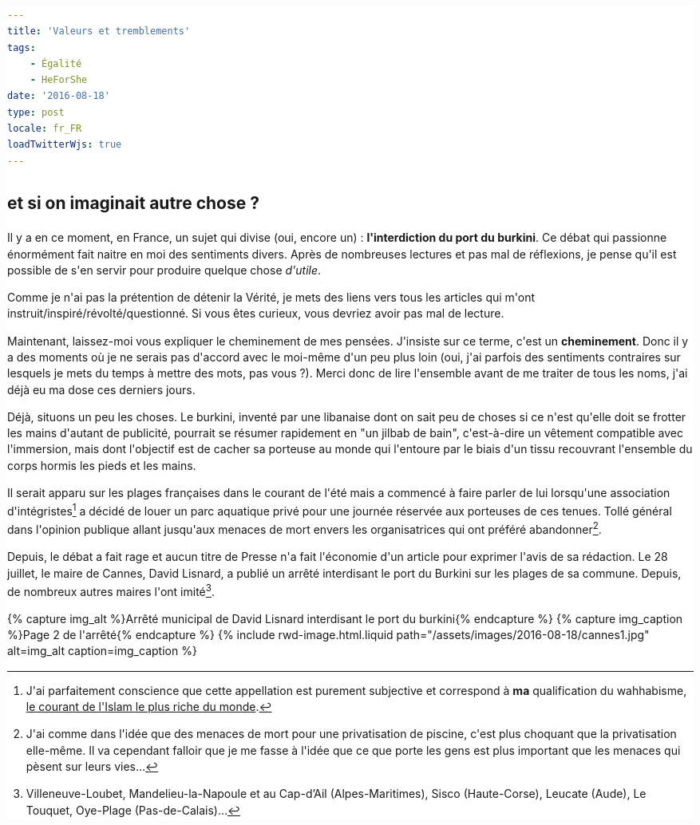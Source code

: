 ```yaml
---
title: 'Valeurs et tremblements'
tags:
    - Égalité
    - HeForShe
date: '2016-08-18'
type: post
locale: fr_FR
loadTwitterWjs: true
---
```


## et si on imaginait autre chose ?

Il y a en ce moment, en France, un sujet qui divise (oui, encore un) : **l'interdiction du port du burkini**. Ce débat qui passionne énormément fait naitre en moi des sentiments divers. Après de nombreuses lectures et pas mal de réflexions, je pense qu'il est possible de s'en servir pour produire quelque chose <em>d'utile</em>.

Comme je n'ai pas la prétention de détenir la Vérité, je mets des liens vers tous les articles qui m'ont instruit/inspiré/révolté/questionné. Si vous êtes curieux, vous devriez avoir pas mal de lecture.

Maintenant, laissez-moi vous expliquer le cheminement de mes pensées. J'insiste sur ce terme, c'est un **cheminement**. Donc il y a des moments où je ne serais pas d'accord avec le moi-même d'un peu plus loin (oui, j'ai parfois des sentiments contraires sur lesquels je mets du temps à mettre des mots, pas vous ?). Merci donc de lire l'ensemble avant de me traiter de tous les noms, j'ai déjà eu ma dose ces derniers jours.



Déjà, situons un peu les choses. Le burkini, inventé par une libanaise dont on sait peu de choses si ce n'est qu'elle doit se frotter les mains d'autant de publicité, pourrait se résumer rapidement en "un jilbab de bain", c'est-à-dire un vêtement compatible avec l'immersion, mais dont l'objectif est de cacher sa porteuse au monde qui l'entoure par le biais d'un tissu recouvrant l'ensemble du corps hormis les pieds et les mains.

Il serait apparu sur les plages françaises dans le courant de l'été mais a commencé à faire parler de lui lorsqu'une association d'intégristes[^integ] a décidé de louer un parc aquatique privé pour une journée réservée aux porteuses de ces tenues. Tollé général dans l'opinion publique allant jusqu'aux menaces de mort envers les organisatrices qui ont préféré abandonner[^mort].

[^mort]: J'ai comme dans l'idée que des menaces de mort pour une privatisation de piscine, c'est plus choquant que la privatisation elle-même. Il va cependant falloir que je me fasse à l'idée que ce que porte les gens est plus important que les menaces qui pèsent sur leurs vies…

[^integ]: J'ai parfaitement conscience que cette appellation est purement subjective et correspond à **ma** qualification du wahhabisme, [le courant de l'Islam le plus riche du monde](http://www.liberation.fr/debats/2016/08/17/ne-soyons-pas-naifs-sur-le-symbole-de-cette-etoffe-par-aalam-wassef_1472951 "«Ne soyons pas naïfs sur le symbole de cette étoffe» par Aalam Wassef").

Depuis, le débat a fait rage et aucun titre de Presse n'a fait l'économie d'un article pour exprimer l'avis de sa rédaction. Le 28 juillet, le maire de Cannes, David Lisnard, a publié un arrêté interdisant le port du Burkini sur les plages de sa commune. Depuis, de nombreux autres maires l'ont imité[^list].

[^list]: Villeneuve-Loubet, Mandelieu-la-Napoule et au Cap-d’Ail (Alpes-Maritimes), Sisco (Haute-Corse), Leucate (Aude), Le Touquet, Oye-Plage (Pas-de-Calais)…

{% capture img_alt %}Arrêté municipal de David Lisnard interdisant le port du burkini{% endcapture %}
{% capture img_caption %}Page 2 de l'arrêté{% endcapture %}
{% include rwd-image.html.liquid
path="/assets/images/2016-08-18/cannes1.jpg"
alt=img_alt
caption=img_caption
%}


[^hijab]: Le terme hijab, ou en arabe, <i lang="ar" dir="rtl">حِجَاب</i> est dérivé de la racine <i lang="ar">ḥ-j-b</i>, <i lang="ar">hadjaba</i> qui signifie "dérober au regard, cacher". Il s'agit d'un voile recouvrant la tête en laissant le visage découvert.
[^exist]: Il est fort probable qu'un outil juridique existe déjà pour cela car la loi est, en général, bien faite. Si c'est le cas, il faudrait alors en faire l'usage et mieux en communiquer la notice.